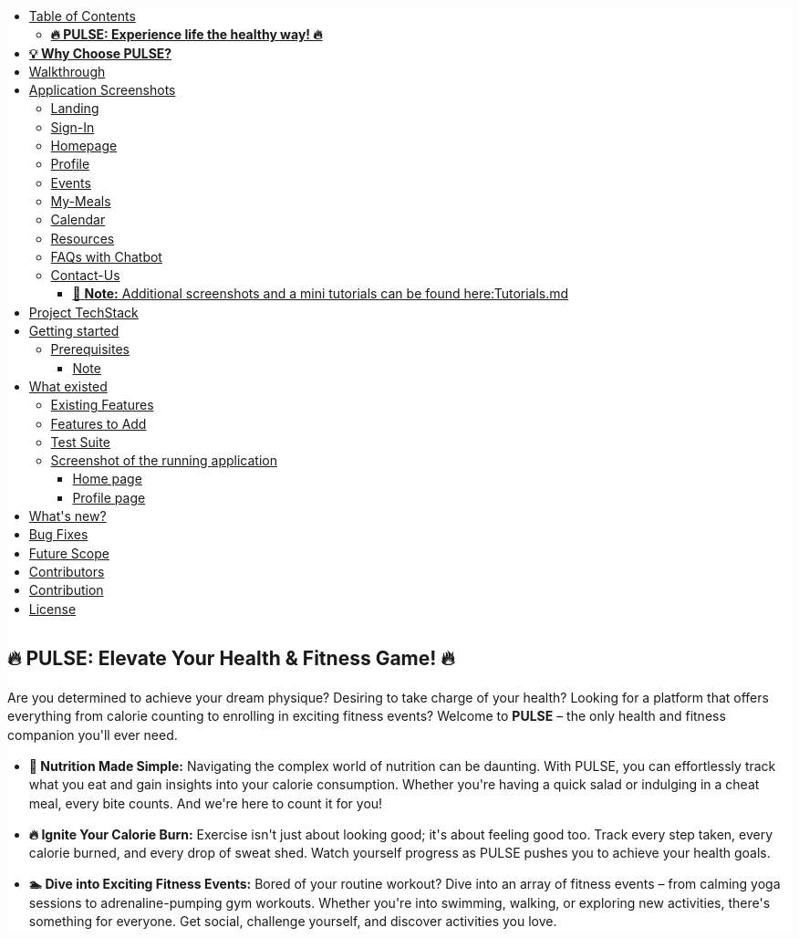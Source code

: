 - [Table of Contents](#table-of-contents)
  - [**🔥 PULSE: Experience life the healthy way! 🔥**](#-burnout-elevate-your-health--fitness-game-)
- [**💡 Why Choose PULSE?**](#-why-choose-burnout)
- [Walkthrough](#walkthrough)
- [Application Screenshots](#application-screenshots)
  - [Landing](#landing)
  - [Sign-In](#sign-in)
  - [Homepage](#homepage)
  - [Profile](#profile)
  - [Events](#events)
  - [My-Meals](#my-meals)
  - [Calendar](#calendar)
  - [Resources](#resources)
  - [FAQs with Chatbot](#faqs-with-chatbot)
  - [Contact-Us](#contact-us)
    - [:memo: **Note:** Additional screenshots and a mini tutorials can be found here:Tutorials.md](#memo-note-additional-screenshots-and-a-mini-tutorials-can-be-found-heretutorialsmd)
- [Project TechStack](#project-techstack)
- [Getting started](#getting-started)
    - [Prerequisites](#prerequisites)
      - [Note](#note)
- [What existed](#what-existed)
    - [Existing Features](#existing-features)
    - [Features to Add](#features-to-add)
    - [Test Suite](#test-suite)
    - [Screenshot of the running application](#screenshot-of-the-running-application)
      - [Home page](#home-page)
      - [Profile page](#profile-page)
- [What's new?](#whats-new)
- [Bug Fixes](#bug-fixes)
- [Future Scope](#future-scope)
- [Contributors](#contributors)
- [Contribution](#contribution)
- [License](#license)


## **🔥 PULSE: Elevate Your Health & Fitness Game! 🔥**
 
Are you determined to achieve your dream physique? Desiring to take charge of your health? Looking for a platform that offers everything from calorie counting to enrolling in exciting fitness events? Welcome to **PULSE** – the only health and fitness companion you'll ever need.
 
- **🍎 Nutrition Made Simple:**
Navigating the complex world of nutrition can be daunting. With PULSE, you can effortlessly track what you eat and gain insights into your calorie consumption. Whether you're having a quick salad or indulging in a cheat meal, every bite counts. And we're here to count it for you!
 
- **🔥 Ignite Your Calorie Burn:**
Exercise isn't just about looking good; it's about feeling good too. Track every step taken, every calorie burned, and every drop of sweat shed. Watch yourself progress as PULSE pushes you to achieve your health goals.
 
- **🏊 Dive into Exciting Fitness Events:**
Bored of your routine workout? Dive into an array of fitness events – from calming yoga sessions to adrenaline-pumping gym workouts. Whether you're into swimming, walking, or exploring new activities, there's something for everyone. Get social, challenge yourself, and discover activities you love.
 
